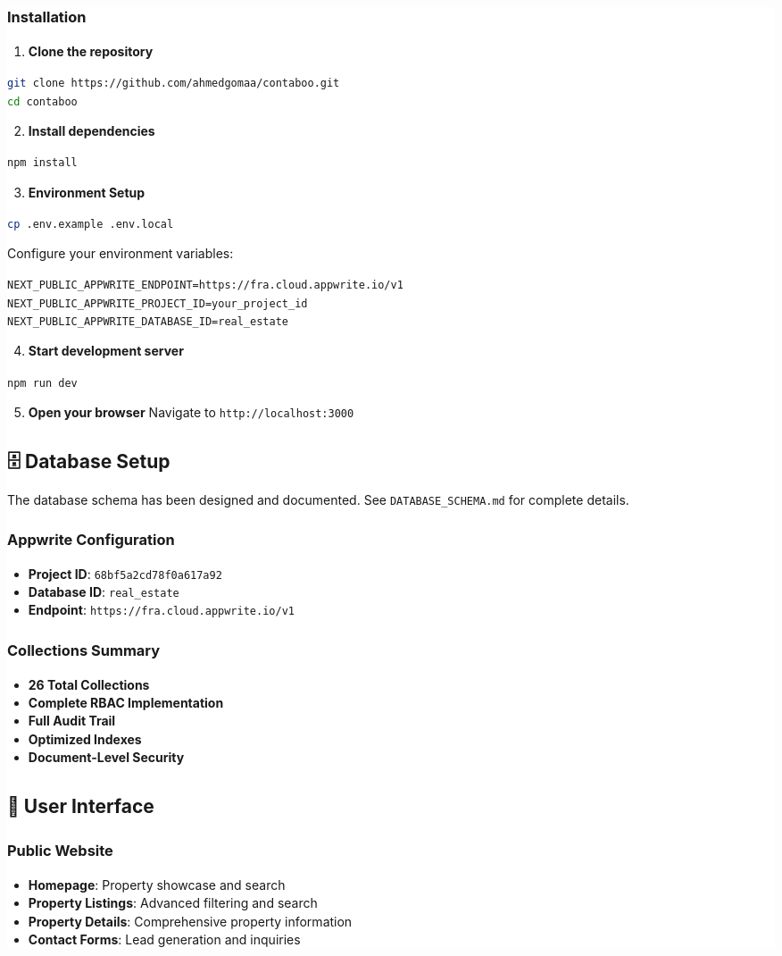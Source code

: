 ### Installation

1. **Clone the repository**
```bash
git clone https://github.com/ahmedgomaa/contaboo.git
cd contaboo
```

2. **Install dependencies**
```bash
npm install
```

3. **Environment Setup**
```bash
cp .env.example .env.local
```

Configure your environment variables:
```env
NEXT_PUBLIC_APPWRITE_ENDPOINT=https://fra.cloud.appwrite.io/v1
NEXT_PUBLIC_APPWRITE_PROJECT_ID=your_project_id
NEXT_PUBLIC_APPWRITE_DATABASE_ID=real_estate
```

4. **Start development server**
```bash
npm run dev
```

5. **Open your browser**
Navigate to `http://localhost:3000`

## 🗄️ Database Setup

The database schema has been designed and documented. See `DATABASE_SCHEMA.md` for complete details.

### Appwrite Configuration
- **Project ID**: `68bf5a2cd78f0a617a92`
- **Database ID**: `real_estate`
- **Endpoint**: `https://fra.cloud.appwrite.io/v1`

### Collections Summary
- **26 Total Collections**
- **Complete RBAC Implementation**
- **Full Audit Trail**
- **Optimized Indexes**
- **Document-Level Security**

## 📱 User Interface

### Public Website
- **Homepage**: Property showcase and search
- **Property Listings**: Advanced filtering and search
- **Property Details**: Comprehensive property information
- **Contact Forms**: Lead generation and inquiries
